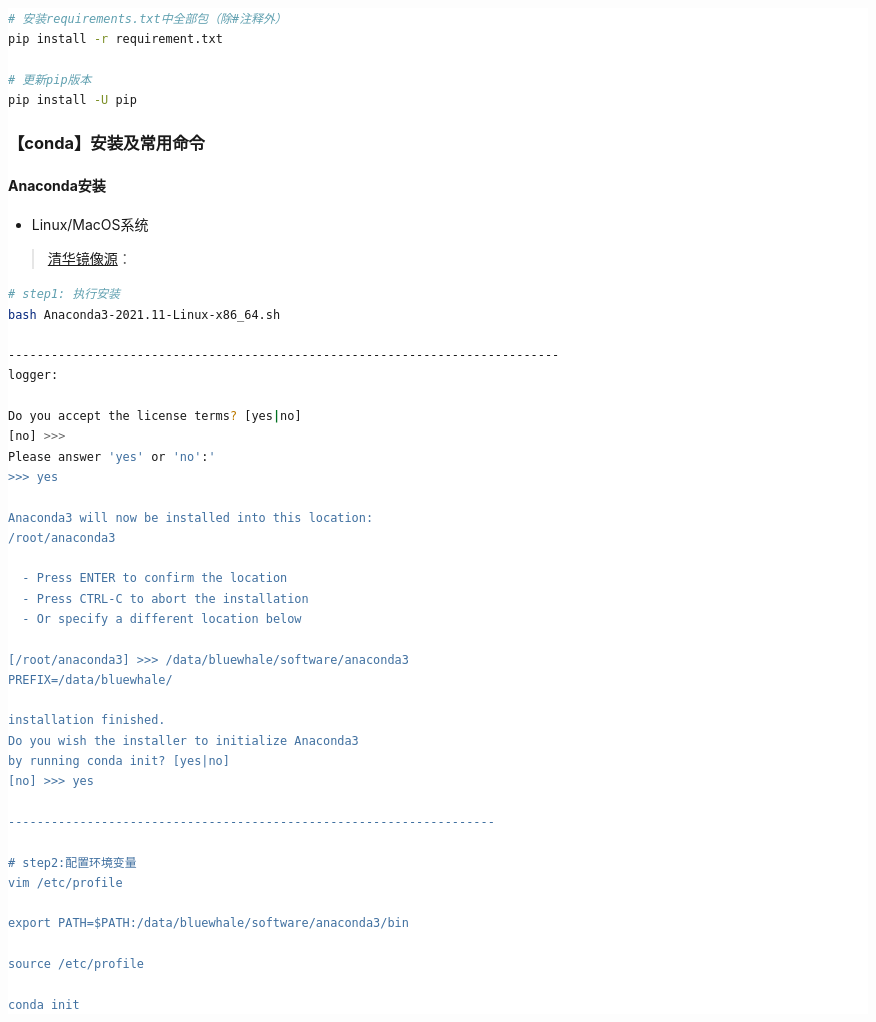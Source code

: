 ```bash
# 安装requirements.txt中全部包（除#注释外）
pip install -r requirement.txt

# 更新pip版本
pip install -U pip  
```

### 【conda】安装及常用命令

#### Anaconda安装

- Linux/MacOS系统

> [清华镜像源](https://mirrors.tuna.tsinghua.edu.cn/anaconda/archive/?C=M&O=D)：

```bash
# step1: 执行安装
bash Anaconda3-2021.11-Linux-x86_64.sh

-----------------------------------------------------------------------------
logger:

Do you accept the license terms? [yes|no]
[no] >>>
Please answer 'yes' or 'no':'
>>> yes

Anaconda3 will now be installed into this location:
/root/anaconda3

  - Press ENTER to confirm the location
  - Press CTRL-C to abort the installation
  - Or specify a different location below

[/root/anaconda3] >>> /data/bluewhale/software/anaconda3
PREFIX=/data/bluewhale/

installation finished.
Do you wish the installer to initialize Anaconda3
by running conda init? [yes|no]
[no] >>> yes

--------------------------------------------------------------------

# step2:配置环境变量
vim /etc/profile

export PATH=$PATH:/data/bluewhale/software/anaconda3/bin

source /etc/profile

conda init
```
